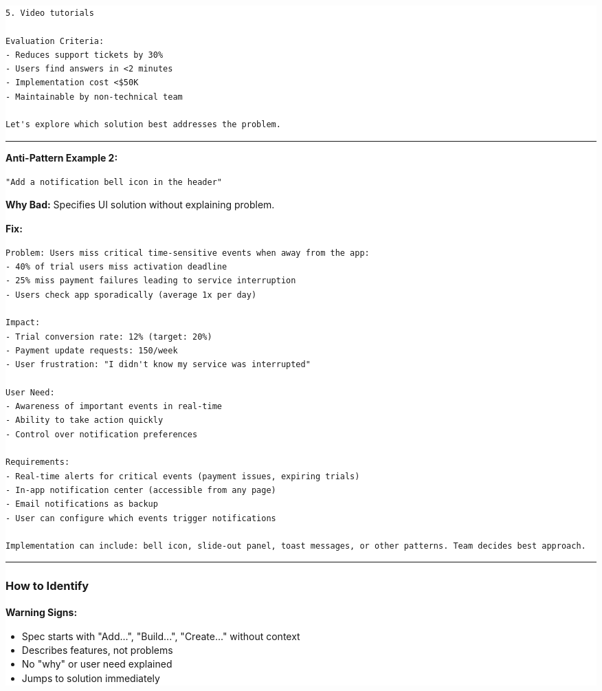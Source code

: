 ```
5. Video tutorials

Evaluation Criteria:
- Reduces support tickets by 30%
- Users find answers in <2 minutes
- Implementation cost <$50K
- Maintainable by non-technical team

Let's explore which solution best addresses the problem.
```

---

**Anti-Pattern Example 2:**
```
"Add a notification bell icon in the header"
```

**Why Bad:** Specifies UI solution without explaining problem.

**Fix:**
```
Problem: Users miss critical time-sensitive events when away from the app:
- 40% of trial users miss activation deadline
- 25% miss payment failures leading to service interruption
- Users check app sporadically (average 1x per day)

Impact:
- Trial conversion rate: 12% (target: 20%)
- Payment update requests: 150/week
- User frustration: "I didn't know my service was interrupted"

User Need:
- Awareness of important events in real-time
- Ability to take action quickly
- Control over notification preferences

Requirements:
- Real-time alerts for critical events (payment issues, expiring trials)
- In-app notification center (accessible from any page)
- Email notifications as backup
- User can configure which events trigger notifications

Implementation can include: bell icon, slide-out panel, toast messages, or other patterns. Team decides best approach.
```

---

### How to Identify

**Warning Signs:**
- Spec starts with "Add...", "Build...", "Create..." without context
- Describes features, not problems
- No "why" or user need explained
- Jumps to solution immediately
